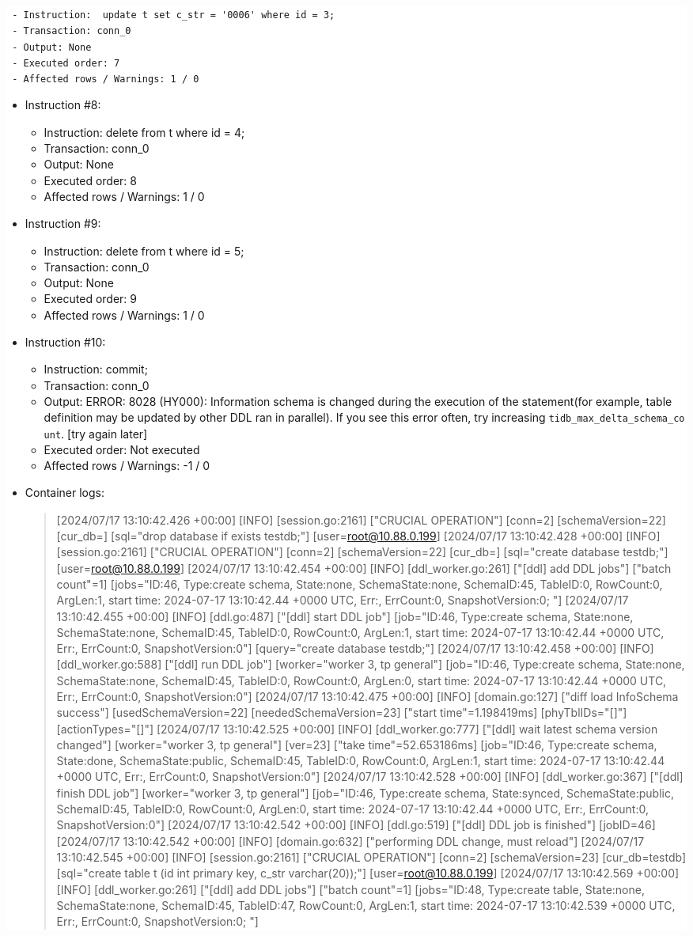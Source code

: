      - Instruction:  update t set c_str = '0006' where id = 3;
     - Transaction: conn_0
     - Output: None
     - Executed order: 7
     - Affected rows / Warnings: 1 / 0
 * Instruction #8:
     - Instruction:  delete from t where id = 4;
     - Transaction: conn_0
     - Output: None
     - Executed order: 8
     - Affected rows / Warnings: 1 / 0
 * Instruction #9:
     - Instruction:  delete from t where id = 5;
     - Transaction: conn_0
     - Output: None
     - Executed order: 9
     - Affected rows / Warnings: 1 / 0
 * Instruction #10:
     - Instruction:  commit;
     - Transaction: conn_0
     - Output: ERROR: 8028 (HY000): Information schema is changed during the execution of the statement(for example, table definition may be updated by other DDL ran in parallel). If you see this error often, try increasing `tidb_max_delta_schema_count`. [try again later]
     - Executed order: Not executed
     - Affected rows / Warnings: -1 / 0

 * Container logs:
   > [2024/07/17 13:10:42.426 +00:00] [INFO] [session.go:2161] ["CRUCIAL OPERATION"] [conn=2] [schemaVersion=22] [cur_db=] [sql="drop database if exists testdb;"] [user=root@10.88.0.199]
   > [2024/07/17 13:10:42.428 +00:00] [INFO] [session.go:2161] ["CRUCIAL OPERATION"] [conn=2] [schemaVersion=22] [cur_db=] [sql="create database testdb;"] [user=root@10.88.0.199]
   > [2024/07/17 13:10:42.454 +00:00] [INFO] [ddl_worker.go:261] ["[ddl] add DDL jobs"] ["batch count"=1] [jobs="ID:46, Type:create schema, State:none, SchemaState:none, SchemaID:45, TableID:0, RowCount:0, ArgLen:1, start time: 2024-07-17 13:10:42.44 +0000 UTC, Err:<nil>, ErrCount:0, SnapshotVersion:0; "]
   > [2024/07/17 13:10:42.455 +00:00] [INFO] [ddl.go:487] ["[ddl] start DDL job"] [job="ID:46, Type:create schema, State:none, SchemaState:none, SchemaID:45, TableID:0, RowCount:0, ArgLen:1, start time: 2024-07-17 13:10:42.44 +0000 UTC, Err:<nil>, ErrCount:0, SnapshotVersion:0"] [query="create database testdb;"]
   > [2024/07/17 13:10:42.458 +00:00] [INFO] [ddl_worker.go:588] ["[ddl] run DDL job"] [worker="worker 3, tp general"] [job="ID:46, Type:create schema, State:none, SchemaState:none, SchemaID:45, TableID:0, RowCount:0, ArgLen:0, start time: 2024-07-17 13:10:42.44 +0000 UTC, Err:<nil>, ErrCount:0, SnapshotVersion:0"]
   > [2024/07/17 13:10:42.475 +00:00] [INFO] [domain.go:127] ["diff load InfoSchema success"] [usedSchemaVersion=22] [neededSchemaVersion=23] ["start time"=1.198419ms] [phyTblIDs="[]"] [actionTypes="[]"]
   > [2024/07/17 13:10:42.525 +00:00] [INFO] [ddl_worker.go:777] ["[ddl] wait latest schema version changed"] [worker="worker 3, tp general"] [ver=23] ["take time"=52.653186ms] [job="ID:46, Type:create schema, State:done, SchemaState:public, SchemaID:45, TableID:0, RowCount:0, ArgLen:1, start time: 2024-07-17 13:10:42.44 +0000 UTC, Err:<nil>, ErrCount:0, SnapshotVersion:0"]
   > [2024/07/17 13:10:42.528 +00:00] [INFO] [ddl_worker.go:367] ["[ddl] finish DDL job"] [worker="worker 3, tp general"] [job="ID:46, Type:create schema, State:synced, SchemaState:public, SchemaID:45, TableID:0, RowCount:0, ArgLen:0, start time: 2024-07-17 13:10:42.44 +0000 UTC, Err:<nil>, ErrCount:0, SnapshotVersion:0"]
   > [2024/07/17 13:10:42.542 +00:00] [INFO] [ddl.go:519] ["[ddl] DDL job is finished"] [jobID=46]
   > [2024/07/17 13:10:42.542 +00:00] [INFO] [domain.go:632] ["performing DDL change, must reload"]
   > [2024/07/17 13:10:42.545 +00:00] [INFO] [session.go:2161] ["CRUCIAL OPERATION"] [conn=2] [schemaVersion=23] [cur_db=testdb] [sql="create table t (id int primary key, c_str varchar(20));"] [user=root@10.88.0.199]
   > [2024/07/17 13:10:42.569 +00:00] [INFO] [ddl_worker.go:261] ["[ddl] add DDL jobs"] ["batch count"=1] [jobs="ID:48, Type:create table, State:none, SchemaState:none, SchemaID:45, TableID:47, RowCount:0, ArgLen:1, start time: 2024-07-17 13:10:42.539 +0000 UTC, Err:<nil>, ErrCount:0, SnapshotVersion:0; "]
